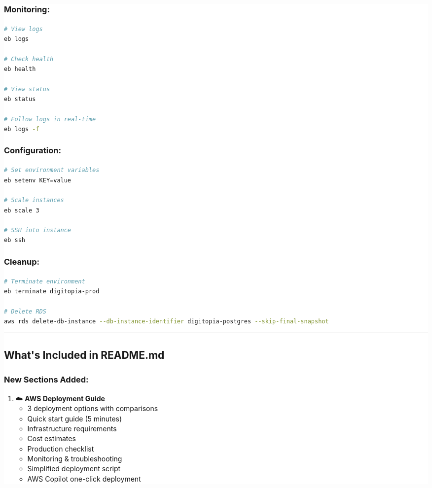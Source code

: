### Monitoring:
```bash
# View logs
eb logs

# Check health
eb health

# View status
eb status

# Follow logs in real-time
eb logs -f
```

### Configuration:
```bash
# Set environment variables
eb setenv KEY=value

# Scale instances
eb scale 3

# SSH into instance
eb ssh
```

### Cleanup:
```bash
# Terminate environment
eb terminate digitopia-prod

# Delete RDS
aws rds delete-db-instance --db-instance-identifier digitopia-postgres --skip-final-snapshot
```

---

## What's Included in README.md

### New Sections Added:
1. ☁️ **AWS Deployment Guide**
   - 3 deployment options with comparisons
   - Quick start guide (5 minutes)
   - Infrastructure requirements
   - Cost estimates
   - Production checklist
   - Monitoring & troubleshooting
   - Simplified deployment script
   - AWS Copilot one-click deployment
